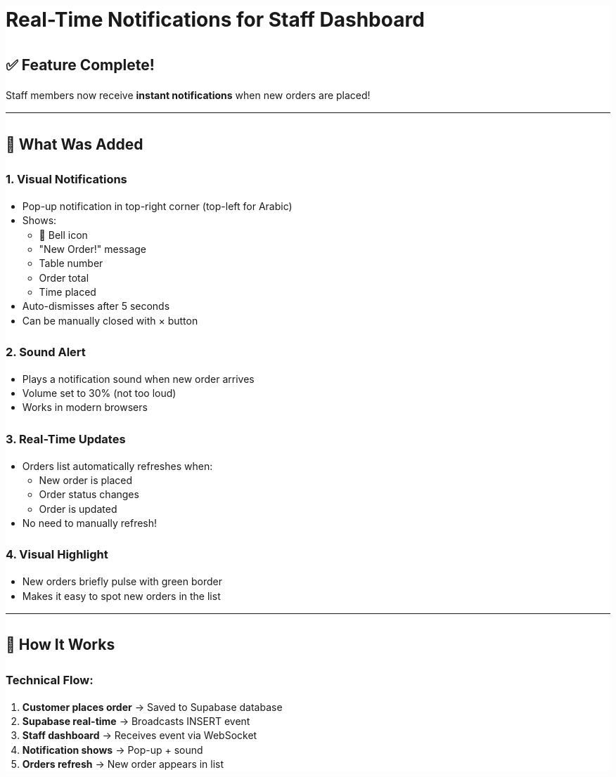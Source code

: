 # Real-Time Notifications for Staff Dashboard

## ✅ Feature Complete!

Staff members now receive **instant notifications** when new orders are placed!

---

## 🔔 What Was Added

### 1. **Visual Notifications**
- Pop-up notification in top-right corner (top-left for Arabic)
- Shows:
  - 🔔 Bell icon
  - "New Order!" message
  - Table number
  - Order total
  - Time placed
- Auto-dismisses after 5 seconds
- Can be manually closed with × button

### 2. **Sound Alert**
- Plays a notification sound when new order arrives
- Volume set to 30% (not too loud)
- Works in modern browsers

### 3. **Real-Time Updates**
- Orders list automatically refreshes when:
  - New order is placed
  - Order status changes
  - Order is updated
- No need to manually refresh!

### 4. **Visual Highlight**
- New orders briefly pulse with green border
- Makes it easy to spot new orders in the list

---

## 🎯 How It Works

### Technical Flow:

1. **Customer places order** → Saved to Supabase database
2. **Supabase real-time** → Broadcasts INSERT event
3. **Staff dashboard** → Receives event via WebSocket
4. **Notification shows** → Pop-up + sound
5. **Orders refresh** → New order appears in list
